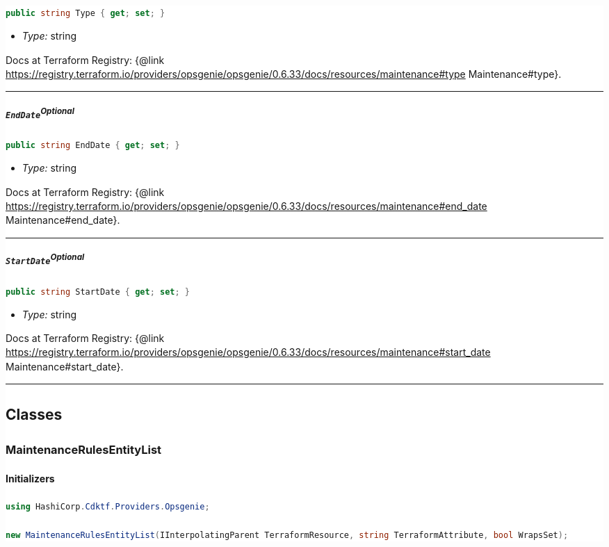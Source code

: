 ```csharp
public string Type { get; set; }
```

- *Type:* string

Docs at Terraform Registry: {@link https://registry.terraform.io/providers/opsgenie/opsgenie/0.6.33/docs/resources/maintenance#type Maintenance#type}.

---

##### `EndDate`<sup>Optional</sup> <a name="EndDate" id="rhizo-co-terraform-provider-opsgenie.maintenance.MaintenanceTime.property.endDate"></a>

```csharp
public string EndDate { get; set; }
```

- *Type:* string

Docs at Terraform Registry: {@link https://registry.terraform.io/providers/opsgenie/opsgenie/0.6.33/docs/resources/maintenance#end_date Maintenance#end_date}.

---

##### `StartDate`<sup>Optional</sup> <a name="StartDate" id="rhizo-co-terraform-provider-opsgenie.maintenance.MaintenanceTime.property.startDate"></a>

```csharp
public string StartDate { get; set; }
```

- *Type:* string

Docs at Terraform Registry: {@link https://registry.terraform.io/providers/opsgenie/opsgenie/0.6.33/docs/resources/maintenance#start_date Maintenance#start_date}.

---

## Classes <a name="Classes" id="Classes"></a>

### MaintenanceRulesEntityList <a name="MaintenanceRulesEntityList" id="rhizo-co-terraform-provider-opsgenie.maintenance.MaintenanceRulesEntityList"></a>

#### Initializers <a name="Initializers" id="rhizo-co-terraform-provider-opsgenie.maintenance.MaintenanceRulesEntityList.Initializer"></a>

```csharp
using HashiCorp.Cdktf.Providers.Opsgenie;

new MaintenanceRulesEntityList(IInterpolatingParent TerraformResource, string TerraformAttribute, bool WrapsSet);
```
